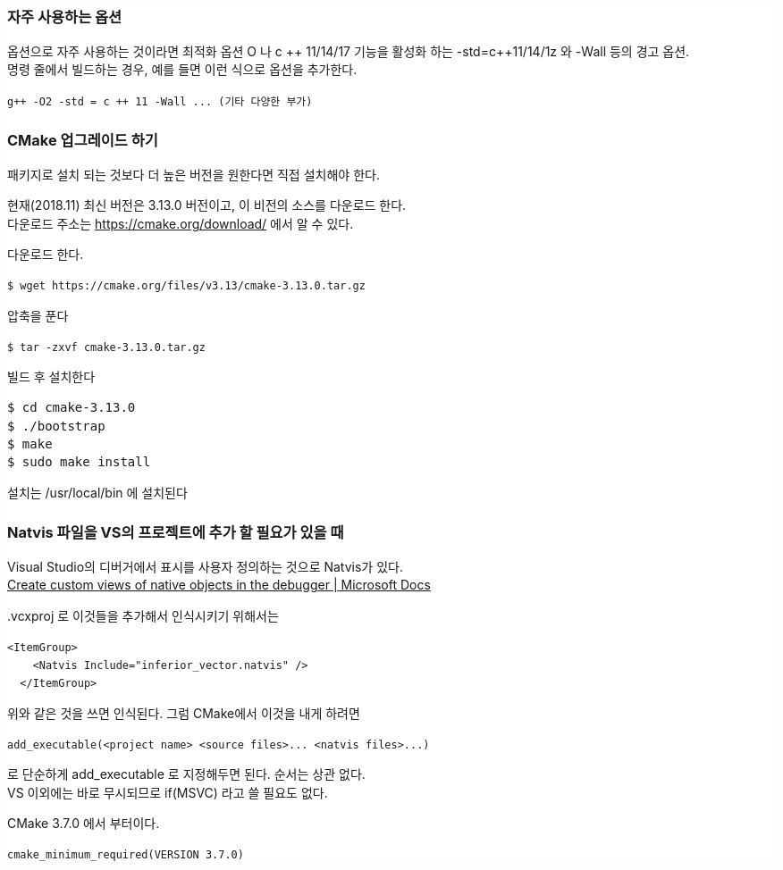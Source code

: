   
### 자주 사용하는 옵션
옵션으로 자주 사용하는 것이라면 최적화 옵션 O 나 c ++ 11/14/17 기능을 활성화 하는 -std=c++11/14/1z 와 -Wall 등의 경고 옵션.  
명령 줄에서 빌드하는 경우, 예를 들면 이런 식으로 옵션을 추가한다.  
```
g++ -O2 -std = c ++ 11 -Wall ... (기타 다양한 부가)
```
  
   
### CMake 업그레이드 하기
패키지로 설치 되는 것보다 더 높은 버전을 원한다면 직접 설치해야 한다.  
  
현재(2018.11) 최신 버전은 3.13.0 버전이고, 이 비전의 소스를 다운로드 한다.   
다운로드 주소는 https://cmake.org/download/ 에서 알 수 있다.  
  
다운로드 한다.
```
$ wget https://cmake.org/files/v3.13/cmake-3.13.0.tar.gz
```
  
압축을 푼다  
```
$ tar -zxvf cmake-3.13.0.tar.gz
```  
  
빌드 후 설치한다  
<pre>
$ cd cmake-3.13.0
$ ./bootstrap
$ make
$ sudo make install
</pre>
  
설치는 /usr/local/bin 에 설치된다  
  
  
### Natvis 파일을 VS의 프로젝트에 추가 할 필요가 있을 때
Visual Studio의 디버거에서 표시를 사용자 정의하는 것으로 Natvis가 있다.   
[Create custom views of native objects in the debugger | Microsoft Docs](https://docs.microsoft.com/ko-kr/visualstudio/debugger/create-custom-views-of-native-objects?view=vs-2019 )  
  
.vcxproj 로 이것들을 추가해서 인식시키기 위해서는 
```
<ItemGroup>
    <Natvis Include="inferior_vector.natvis" />
  </ItemGroup>
```
  
위와 같은 것을 쓰면 인식된다. 그럼 CMake에서 이것을 내게 하려면  
```
add_executable(<project name> <source files>... <natvis files>...)
```
  
로 단순하게 add_executable 로 지정해두면 된다. 순서는 상관 없다.  
VS 이외에는 바로 무시되므로 if(MSVC) 라고 쓸 필요도 없다.  
  
CMake 3.7.0 에서 부터이다.
```
cmake_minimum_required(VERSION 3.7.0)
```
  
